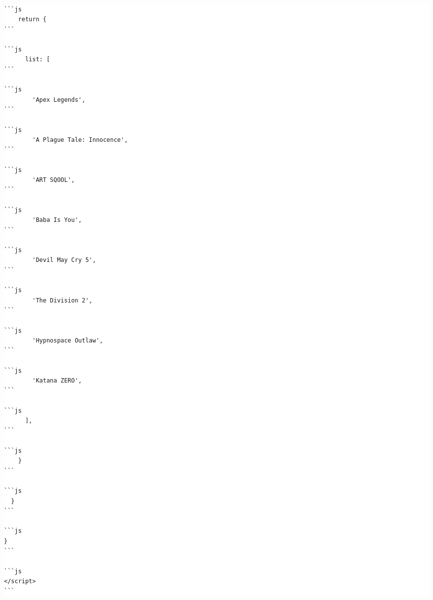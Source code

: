     ```js
        return {
    ```

    ```js
          list: [
    ```

    ```js
            'Apex Legends',
    ```

    ```js
            'A Plague Tale: Innocence',
    ```

    ```js
            'ART SQOOL',
    ```

    ```js
            'Baba Is You',
    ```

    ```js
            'Devil May Cry 5',
    ```

    ```js
            'The Division 2',
    ```

    ```js
            'Hypnospace Outlaw',
    ```

    ```js
            'Katana ZERO',
    ```

    ```js
          ],
    ```

    ```js
        }
    ```

    ```js
      }
    ```

    ```js
    }
    ```

    ```js
    </script>
    ```
